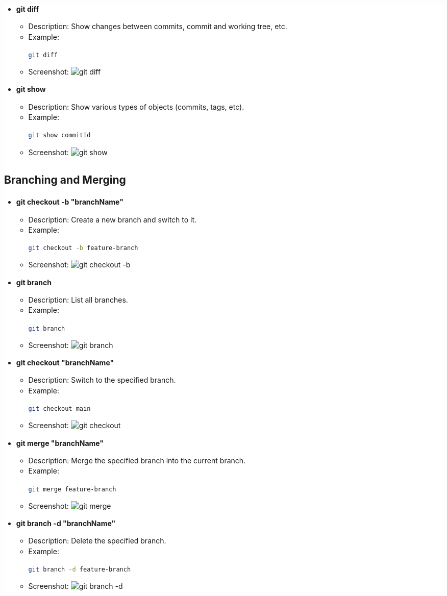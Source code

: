 - **git diff**
  - Description: Show changes between commits, commit and working tree, etc.
  - Example:
    ```bash
    git diff
    ```
  - Screenshot: ![git diff](screenshots/git_diff.png)

- **git show**
  - Description: Show various types of objects (commits, tags, etc).
  - Example:
    ```bash
    git show commitId
    ```
  - Screenshot: ![git show](screenshots/git_show.png)

## Branching and Merging
- **git checkout -b "branchName"**
  - Description: Create a new branch and switch to it.
  - Example:
    ```bash
    git checkout -b feature-branch
    ```
  - Screenshot: ![git checkout -b](screenshots/git_checkout_b.png)

- **git branch**
  - Description: List all branches.
  - Example:
    ```bash
    git branch
    ```
  - Screenshot: ![git branch](screenshots/git_branch.png)

- **git checkout "branchName"**
  - Description: Switch to the specified branch.
  - Example:
    ```bash
    git checkout main
    ```
  - Screenshot: ![git checkout](screenshots/git_checkout.png)

- **git merge "branchName"**
  - Description: Merge the specified branch into the current branch.
  - Example:
    ```bash
    git merge feature-branch
    ```
  - Screenshot: ![git merge](screenshots/git_merge.png)

- **git branch -d "branchName"**
  - Description: Delete the specified branch.
  - Example:
    ```bash
    git branch -d feature-branch
    ```
  - Screenshot: ![git branch -d](screenshots/git_branch_d.png)
